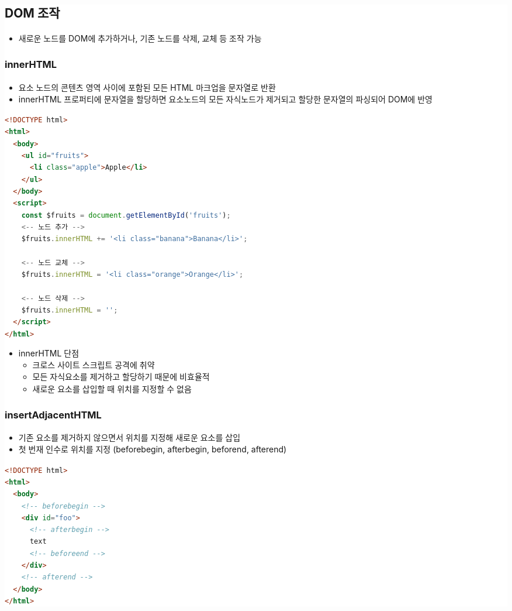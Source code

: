 ## DOM 조작

- 새로운 노드를 DOM에 추가하거나, 기존 노드를 삭제, 교체 등 조작 가능

### innerHTML

- 요소 노드의 콘텐츠 영역 사이에 포함된 모든 HTML 마크업을 문자열로 반환
- innerHTML 프로퍼티에 문자열을 할당하면 요소노드의 모든 자식노드가 제거되고 할당한 문자열의 파싱되어 DOM에 반영

```html
<!DOCTYPE html>
<html>
  <body>
    <ul id="fruits">
      <li class="apple">Apple</li>
    </ul>
  </body>
  <script>
    const $fruits = document.getElementById('fruits');
    <-- 노드 추가 -->
    $fruits.innerHTML += '<li class="banana">Banana</li>';

    <-- 노드 교체 -->
    $fruits.innerHTML = '<li class="orange">Orange</li>';

    <-- 노드 삭제 -->
    $fruits.innerHTML = '';
  </script>
</html>
```

- innerHTML 단점
  - 크로스 사이트 스크립트 공격에 취약
  - 모든 자식요소를 제거하고 할당하기 때문에 비효율적
  - 새로운 요소를 삽입할 때 위치를 지정할 수 없음

### insertAdjacentHTML

- 기존 요소를 제거하지 않으면서 위치를 지정해 새로운 요소를 삽입
- 첫 번재 인수로 위치를 지정 (beforebegin, afterbegin, beforend, afterend)

```html
<!DOCTYPE html>
<html>
  <body>
    <!-- beforebegin -->
    <div id="foo">
      <!-- afterbegin -->
      text
      <!-- beforeend -->
    </div>
    <!-- afterend -->
  </body>
</html>
```
